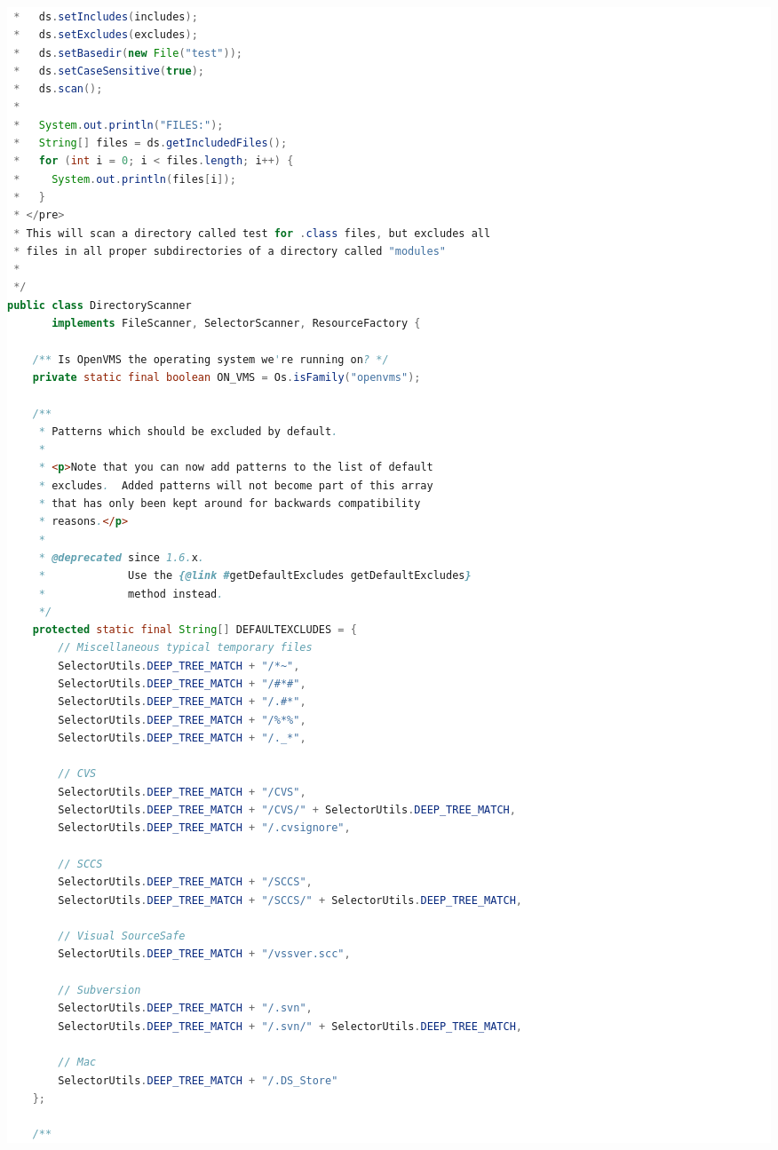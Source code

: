 ```java
 *   ds.setIncludes(includes);
 *   ds.setExcludes(excludes);
 *   ds.setBasedir(new File("test"));
 *   ds.setCaseSensitive(true);
 *   ds.scan();
 *
 *   System.out.println("FILES:");
 *   String[] files = ds.getIncludedFiles();
 *   for (int i = 0; i < files.length; i++) {
 *     System.out.println(files[i]);
 *   }
 * </pre>
 * This will scan a directory called test for .class files, but excludes all
 * files in all proper subdirectories of a directory called "modules"
 *
 */
public class DirectoryScanner
       implements FileScanner, SelectorScanner, ResourceFactory {

    /** Is OpenVMS the operating system we're running on? */
    private static final boolean ON_VMS = Os.isFamily("openvms");

    /**
     * Patterns which should be excluded by default.
     *
     * <p>Note that you can now add patterns to the list of default
     * excludes.  Added patterns will not become part of this array
     * that has only been kept around for backwards compatibility
     * reasons.</p>
     *
     * @deprecated since 1.6.x.
     *             Use the {@link #getDefaultExcludes getDefaultExcludes}
     *             method instead.
     */
    protected static final String[] DEFAULTEXCLUDES = {
        // Miscellaneous typical temporary files
        SelectorUtils.DEEP_TREE_MATCH + "/*~",
        SelectorUtils.DEEP_TREE_MATCH + "/#*#",
        SelectorUtils.DEEP_TREE_MATCH + "/.#*",
        SelectorUtils.DEEP_TREE_MATCH + "/%*%",
        SelectorUtils.DEEP_TREE_MATCH + "/._*",

        // CVS
        SelectorUtils.DEEP_TREE_MATCH + "/CVS",
        SelectorUtils.DEEP_TREE_MATCH + "/CVS/" + SelectorUtils.DEEP_TREE_MATCH,
        SelectorUtils.DEEP_TREE_MATCH + "/.cvsignore",

        // SCCS
        SelectorUtils.DEEP_TREE_MATCH + "/SCCS",
        SelectorUtils.DEEP_TREE_MATCH + "/SCCS/" + SelectorUtils.DEEP_TREE_MATCH,

        // Visual SourceSafe
        SelectorUtils.DEEP_TREE_MATCH + "/vssver.scc",

        // Subversion
        SelectorUtils.DEEP_TREE_MATCH + "/.svn",
        SelectorUtils.DEEP_TREE_MATCH + "/.svn/" + SelectorUtils.DEEP_TREE_MATCH,

        // Mac
        SelectorUtils.DEEP_TREE_MATCH + "/.DS_Store"
    };

    /**
```